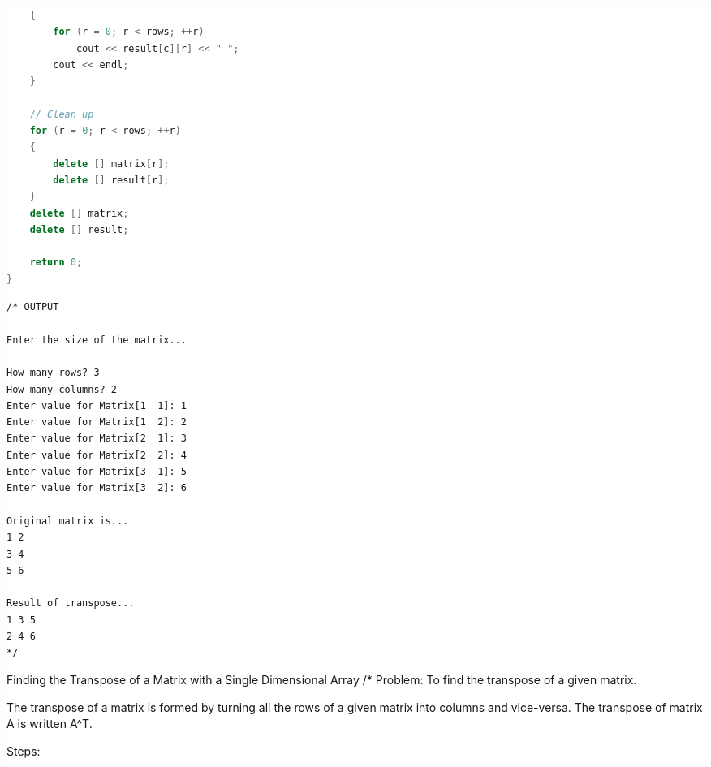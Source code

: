 ```cpp
    {
        for (r = 0; r < rows; ++r)
            cout << result[c][r] << " ";
        cout << endl;
    }

    // Clean up
    for (r = 0; r < rows; ++r)
    {
        delete [] matrix[r];
        delete [] result[r];
    }
    delete [] matrix;
    delete [] result;

    return 0;
}
```
```
/* OUTPUT

Enter the size of the matrix...

How many rows? 3
How many columns? 2
Enter value for Matrix[1  1]: 1
Enter value for Matrix[1  2]: 2
Enter value for Matrix[2  1]: 3
Enter value for Matrix[2  2]: 4
Enter value for Matrix[3  1]: 5
Enter value for Matrix[3  2]: 6

Original matrix is...
1 2
3 4
5 6

Result of transpose...
1 3 5
2 4 6
*/
```
Finding the Transpose of a Matrix with a Single Dimensional Array
/*
Problem: To find the transpose of a given matrix.

The transpose of a matrix is formed by turning all the
rows of a given matrix into columns and vice-versa. The
transpose of matrix A is written A^T.

Steps:
